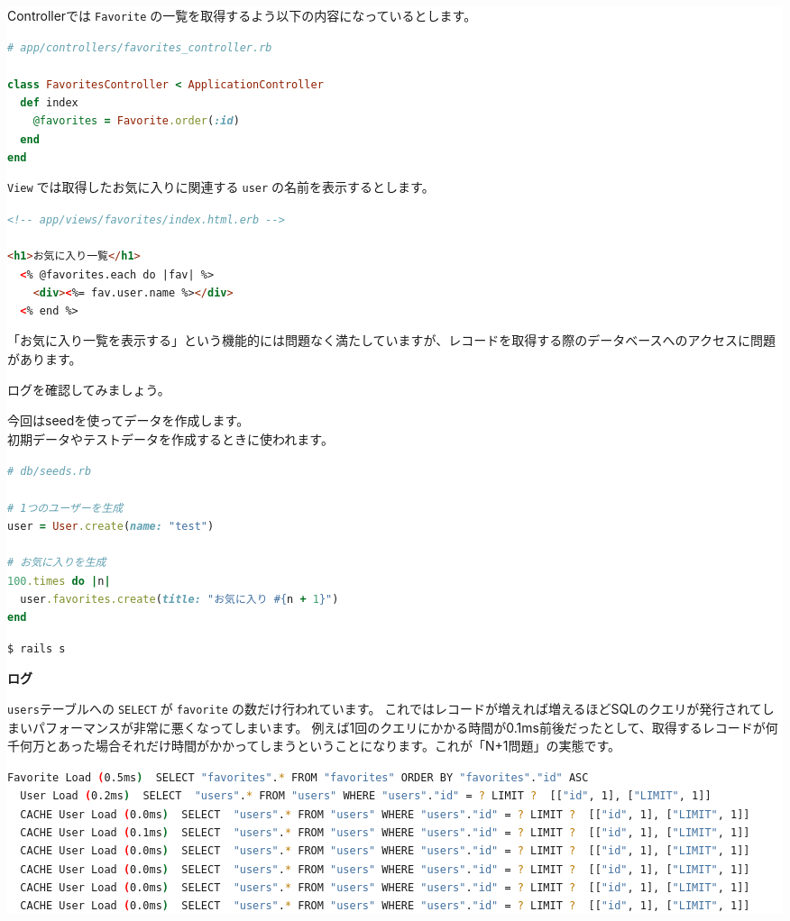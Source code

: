 Controllerでは `Favorite` の一覧を取得するよう以下の内容になっているとします。

```rb
# app/controllers/favorites_controller.rb

class FavoritesController < ApplicationController
  def index
    @favorites = Favorite.order(:id)
  end
end

```

`View` では取得したお気に入りに関連する `user` の名前を表示するとします。

```html
<!-- app/views/favorites/index.html.erb -->

<h1>お気に入り一覧</h1>
  <% @favorites.each do |fav| %>
    <div><%= fav.user.name %></div>
  <% end %>
```

「お気に入り一覧を表示する」という機能的には問題なく満たしていますが、レコードを取得する際のデータベースへのアクセスに問題があります。

ログを確認してみましょう。  

今回はseedを使ってデータを作成します。  
初期データやテストデータを作成するときに使われます。  

```rb
# db/seeds.rb

# 1つのユーザーを生成
user = User.create(name: "test")

# お気に入りを生成
100.times do |n|
  user.favorites.create(title: "お気に入り #{n + 1}")
end
```

```sh
$ rails s
```

**ログ**

`users`テーブルへの `SELECT` が `favorite` の数だけ行われています。
これではレコードが増えれば増えるほどSQLのクエリが発行されてしまいパフォーマンスが非常に悪くなってしまいます。
例えば1回のクエリにかかる時間が0.1ms前後だったとして、取得するレコードが何千何万とあった場合それだけ時間がかかってしまうということになります。これが「N+1問題」の実態です。

```sh
Favorite Load (0.5ms)  SELECT "favorites".* FROM "favorites" ORDER BY "favorites"."id" ASC
  User Load (0.2ms)  SELECT  "users".* FROM "users" WHERE "users"."id" = ? LIMIT ?  [["id", 1], ["LIMIT", 1]]
  CACHE User Load (0.0ms)  SELECT  "users".* FROM "users" WHERE "users"."id" = ? LIMIT ?  [["id", 1], ["LIMIT", 1]]
  CACHE User Load (0.1ms)  SELECT  "users".* FROM "users" WHERE "users"."id" = ? LIMIT ?  [["id", 1], ["LIMIT", 1]]
  CACHE User Load (0.0ms)  SELECT  "users".* FROM "users" WHERE "users"."id" = ? LIMIT ?  [["id", 1], ["LIMIT", 1]]
  CACHE User Load (0.0ms)  SELECT  "users".* FROM "users" WHERE "users"."id" = ? LIMIT ?  [["id", 1], ["LIMIT", 1]]
  CACHE User Load (0.0ms)  SELECT  "users".* FROM "users" WHERE "users"."id" = ? LIMIT ?  [["id", 1], ["LIMIT", 1]]
  CACHE User Load (0.0ms)  SELECT  "users".* FROM "users" WHERE "users"."id" = ? LIMIT ?  [["id", 1], ["LIMIT", 1]]
```